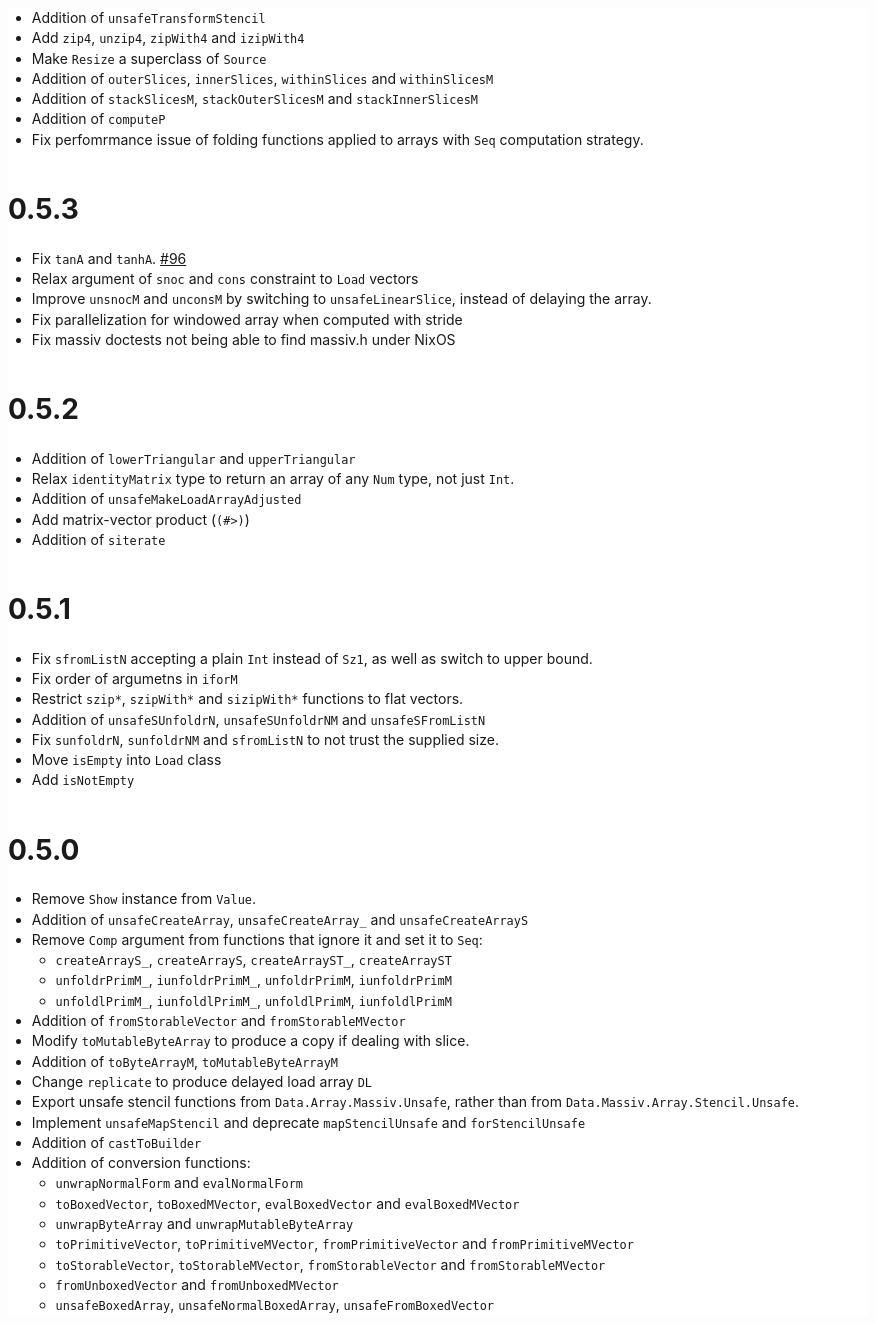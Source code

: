 * Addition of `unsafeTransformStencil`
* Add `zip4`, `unzip4`, `zipWith4`  and `izipWith4`
* Make `Resize` a superclass of `Source`
* Addition of `outerSlices`, `innerSlices`, `withinSlices` and `withinSlicesM`
* Addition of `stackSlicesM`, `stackOuterSlicesM` and `stackInnerSlicesM`
* Addition of `computeP`
* Fix perfomrmance issue of folding functions applied to arrays with `Seq` computation
  strategy.

# 0.5.3

* Fix `tanA` and `tanhA`. [#96](https://github.com/lehins/massiv/pull/96)
* Relax argument of `snoc` and `cons` constraint to `Load` vectors
* Improve `unsnocM` and `unconsM` by switching to `unsafeLinearSlice`, instead of delaying
  the array.
* Fix parallelization for windowed array when computed with stride
* Fix massiv doctests not being able to find massiv.h under NixOS

# 0.5.2

* Addition of `lowerTriangular` and `upperTriangular`
* Relax `identityMatrix` type to return an array of any `Num` type, not just `Int`.
* Addition of `unsafeMakeLoadArrayAdjusted`
* Add matrix-vector product (`(#>)`)
* Addition of `siterate`

# 0.5.1

* Fix `sfromListN` accepting a plain `Int` instead of `Sz1`, as well as switch to upper bound.
* Fix order of argumetns in `iforM`
* Restrict `szip*`, `szipWith*` and `sizipWith*` functions to flat vectors.
* Addition of `unsafeSUnfoldrN`, `unsafeSUnfoldrNM` and `unsafeSFromListN`
* Fix `sunfoldrN`, `sunfoldrNM` and `sfromListN` to not trust the supplied size.
* Move `isEmpty` into `Load` class
* Add `isNotEmpty`

# 0.5.0

* Remove `Show` instance from `Value`.
* Addition of `unsafeCreateArray`, `unsafeCreateArray_` and `unsafeCreateArrayS`
* Remove `Comp` argument from functions that ignore it and set it to `Seq`:
  * `createArrayS_`, `createArrayS`, `createArrayST_`, `createArrayST`
  * `unfoldrPrimM_`, `iunfoldrPrimM_`, `unfoldrPrimM`, `iunfoldrPrimM`
  * `unfoldlPrimM_`, `iunfoldlPrimM_`, `unfoldlPrimM`, `iunfoldlPrimM`
* Addition of `fromStorableVector` and `fromStorableMVector`
* Modify `toMutableByteArray` to produce a copy if dealing with slice.
* Addition of `toByteArrayM`, `toMutableByteArrayM`
* Change `replicate` to produce delayed load array `DL`
* Export unsafe stencil functions from `Data.Array.Massiv.Unsafe`, rather than from
  `Data.Massiv.Array.Stencil.Unsafe`.
* Implement `unsafeMapStencil` and deprecate `mapStencilUnsafe` and `forStencilUnsafe`
* Addition of `castToBuilder`
* Addition of conversion functions:
  * `unwrapNormalForm` and `evalNormalForm`
  * `toBoxedVector`, `toBoxedMVector`, `evalBoxedVector` and `evalBoxedMVector`
  * `unwrapByteArray` and `unwrapMutableByteArray`
  * `toPrimitiveVector`, `toPrimitiveMVector`, `fromPrimitiveVector` and
  `fromPrimitiveMVector`
  * `toStorableVector`, `toStorableMVector`, `fromStorableVector` and `fromStorableMVector`
  * `fromUnboxedVector` and `fromUnboxedMVector`
  * `unsafeBoxedArray`, `unsafeNormalBoxedArray`, `unsafeFromBoxedVector`